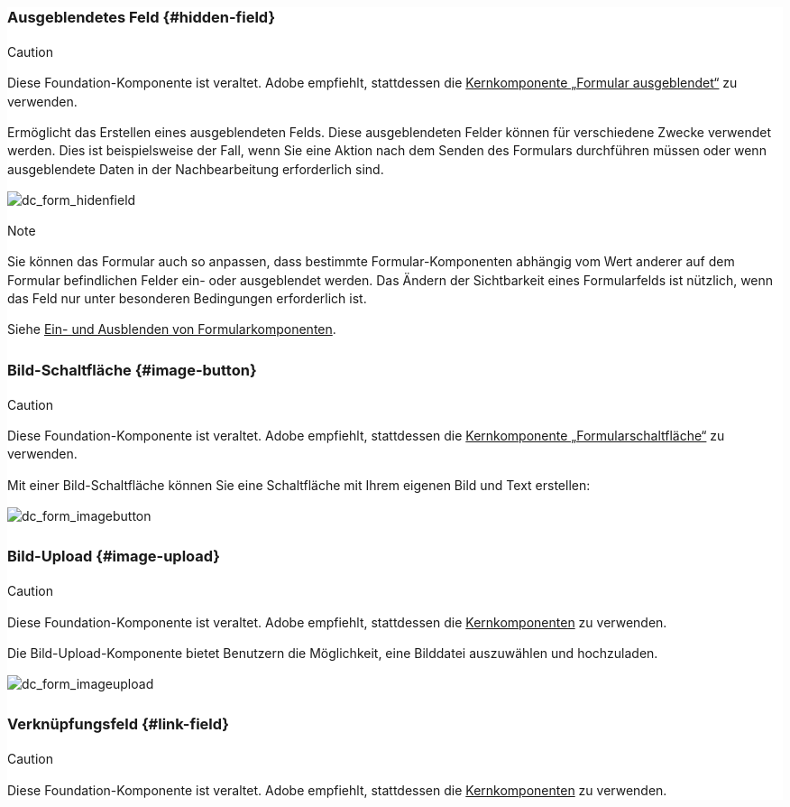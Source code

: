 ### Ausgeblendetes Feld {#hidden-field}

>[!CAUTION]
>
>Diese Foundation-Komponente ist veraltet. Adobe empfiehlt, stattdessen die [Kernkomponente „Formular ausgeblendet“](https://experienceleague.adobe.com/docs/experience-manager-core-components/using/wcm-components/forms/form-hidden.html?lang=de) zu verwenden.

Ermöglicht das Erstellen eines ausgeblendeten Felds. Diese ausgeblendeten Felder können für verschiedene Zwecke verwendet werden. Dies ist beispielsweise der Fall, wenn Sie eine Aktion nach dem Senden des Formulars durchführen müssen oder wenn ausgeblendete Daten in der Nachbearbeitung erforderlich sind.

![dc_form_hidenfield](assets/dc_form_hiddenfield.png)

>[!NOTE]
>
>Sie können das Formular auch so anpassen, dass bestimmte Formular-Komponenten abhängig vom Wert anderer auf dem Formular befindlichen Felder ein- oder ausgeblendet werden. Das Ändern der Sichtbarkeit eines Formularfelds ist nützlich, wenn das Feld nur unter besonderen Bedingungen erforderlich ist.
>
>Siehe [Ein- und Ausblenden von Formularkomponenten](/help/sites-developing/developing-forms.md#showing-and-hiding-form-components).

### Bild-Schaltfläche {#image-button}

>[!CAUTION]
>
>Diese Foundation-Komponente ist veraltet. Adobe empfiehlt, stattdessen die [Kernkomponente „Formularschaltfläche“](https://experienceleague.adobe.com/docs/experience-manager-core-components/using/wcm-components/forms/form-button.html?lang=de) zu verwenden.

Mit einer Bild-Schaltfläche können Sie eine Schaltfläche mit Ihrem eigenen Bild und Text erstellen:

![dc_form_imagebutton](assets/dc_form_imagebutton.png)

### Bild-Upload {#image-upload}

>[!CAUTION]
>
>Diese Foundation-Komponente ist veraltet. Adobe empfiehlt, stattdessen die [Kernkomponenten](https://experienceleague.adobe.com/docs/experience-manager-core-components/using/introduction.html?lang=de) zu verwenden.

Die Bild-Upload-Komponente bietet Benutzern die Möglichkeit, eine Bilddatei auszuwählen und hochzuladen.

![dc_form_imageupload](assets/dc_form_imageupload.png)

### Verknüpfungsfeld {#link-field}

>[!CAUTION]
>
>Diese Foundation-Komponente ist veraltet. Adobe empfiehlt, stattdessen die [Kernkomponenten](https://experienceleague.adobe.com/docs/experience-manager-core-components/using/introduction.html?lang=de) zu verwenden.
